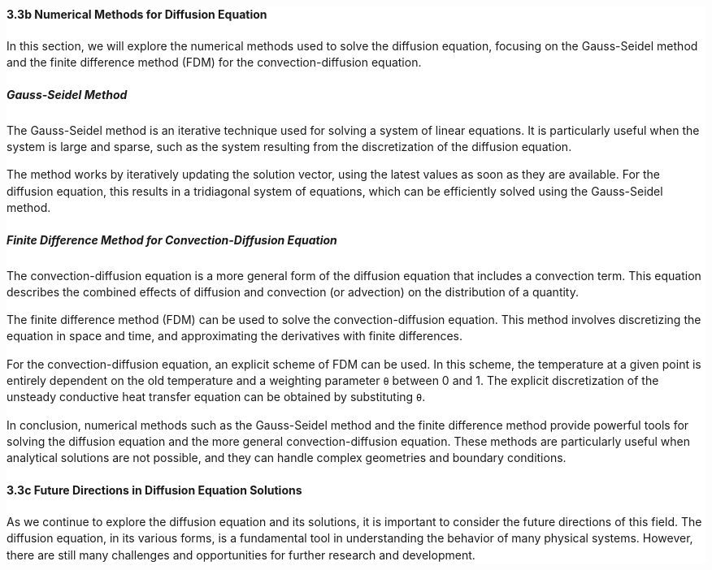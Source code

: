 

#### 3.3b Numerical Methods for Diffusion Equation



In this section, we will explore the numerical methods used to solve the diffusion equation, focusing on the Gauss-Seidel method and the finite difference method (FDM) for the convection-diffusion equation.



##### Gauss-Seidel Method



The Gauss-Seidel method is an iterative technique used for solving a system of linear equations. It is particularly useful when the system is large and sparse, such as the system resulting from the discretization of the diffusion equation.



The method works by iteratively updating the solution vector, using the latest values as soon as they are available. For the diffusion equation, this results in a tridiagonal system of equations, which can be efficiently solved using the Gauss-Seidel method.



##### Finite Difference Method for Convection-Diffusion Equation



The convection-diffusion equation is a more general form of the diffusion equation that includes a convection term. This equation describes the combined effects of diffusion and convection (or advection) on the distribution of a quantity.



The finite difference method (FDM) can be used to solve the convection-diffusion equation. This method involves discretizing the equation in space and time, and approximating the derivatives with finite differences.



For the convection-diffusion equation, an explicit scheme of FDM can be used. In this scheme, the temperature at a given point is entirely dependent on the old temperature and a weighting parameter `θ` between 0 and 1. The explicit discretization of the unsteady conductive heat transfer equation can be obtained by substituting `θ`.



In conclusion, numerical methods such as the Gauss-Seidel method and the finite difference method provide powerful tools for solving the diffusion equation and the more general convection-diffusion equation. These methods are particularly useful when analytical solutions are not possible, and they can handle complex geometries and boundary conditions.



#### 3.3c Future Directions in Diffusion Equation Solutions



As we continue to explore the diffusion equation and its solutions, it is important to consider the future directions of this field. The diffusion equation, in its various forms, is a fundamental tool in understanding the behavior of many physical systems. However, there are still many challenges and opportunities for further research and development.
